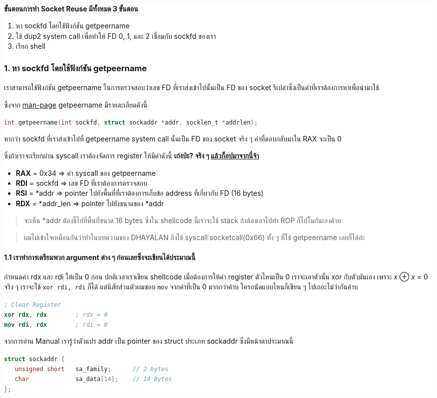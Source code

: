 **ขั้นตอนการทำ Socket Reuse มีทั้งหมด 3 ขั้นตอน**

1. หา sockfd โดยใช้ฟังก์ชัน getpeername
2. ใช้ dup2 system call เพื่อทำให้ FD 0, 1, และ 2 เชื่อมกับ sockfd ของเรา
3. เรียก shell

### 1. หา sockfd โดยใช้ฟังก์ชัน getpeername

เราสามารถใช้ฟังก์ชัน getpeername ในการตรวจสอบว่าเลข FD ที่เราส่งเข้าไปนั้นเป็น FD ของ socket รึเปล่าซึ่งเป็นค่าที่เราต้องการหาเพื่อนำมาใช้

ซึ่งจาก [man-page](https://man7.org/linux/man-pages/man2/getpeername.2.html) getpeername มีรายละเอียดดังนี้

```c
int getpeername(int sockfd, struct sockaddr *addr, socklen_t *addrlen);
```

หากว่า sockfd ที่เราส่งเข้าไปที่ getpeername system call นั้นเป็น FD ของ socket จริง ๆ ค่าที่ตอบกลับมาใน RAX จะเป็น 0

ซึ่งถ้าเราจะเรียกผ่าน syscall เราต้องจัดการ register ให้มีค่าดังนี้ **เก่งป่ะ? จริง ๆ [แล้วก็อปมาจากนี่จ้า](https://chromium.googlesource.com/chromiumos/docs/+/master/constants/syscalls.md)**

- **RAX** = 0x34 ⇒ ค่า syscall ของ getpeername
- **RDI** = sockfd ⇒ เลข FD ที่เราต้องการตรวจสอบ
- **RSI** = *addr ⇒ pointer ไปยังพื้นที่ที่เราต้องการเก็บข้อ address ที่เกี่ยวกับ FD (16 bytes)
- **RDX** = *addr_len ⇒ pointer ไปยังขนาดของ *addr

> จะเห็น *addr ต้องชี้ไปที่พื้นที่ขนาด 16 bytes ซึ่งใน shellcode นี้เราจะใช้ stack ถ้าต้องเอาไปทำ ROP ก็ไปโมกันเองค้าบ

> ผมไม่เข้าใจเหมือนกันว่าทำในบทความของ DHAYALAN ถึงใช้ syscall socketcall(0x66) ทั้ง ๆ ที่ใช้ getpeername เลยก็ได้อ่ะ

#### 1.1 เราทำการเตรียมพวก argument ต่าง ๆ ก่อนเลยซึ่งจะเขียนได้ประมาณนี้

กำหนดค่า rdx และ rdi ให้เป็น 0 ก่อน ปกติเวลาเราเขียน shellcode เมื่อต้องการให้ค่า register ตัวไหนเป็น 0 เราจะเอาตัวนั้น xor กับตัวมันเอง เพราะ $x$ $\oplus$ $x$ = 0
จริง ๆ เราจะใช้ `xor rdi, rdi` ก็ได้ แต่นิสัยส่วนตัวผมชอบ `mov` จากค่าที่เป็น 0 มากกว่าค้าบ ใครถนัดแบบไหนก็เขียน ๆ ไปเถอะไม่ว่ากันค้าบ 

```nasm
; Clear Register
xor rdx, rdx        ; rdx = 0
mov rdi, rdx        ; rdi = 0
```

จากการอ่าน Manual เรารู้ว่าตัวแปร addr เป็น pointer ของ struct ประเภท sockaddr ซึ่งมีหน้าตาประมาณนี้

```c
struct sockaddr {
   unsigned short   sa_family;      // 2 bytes
   char             sa_data[14];    // 14 bytes
};
```
